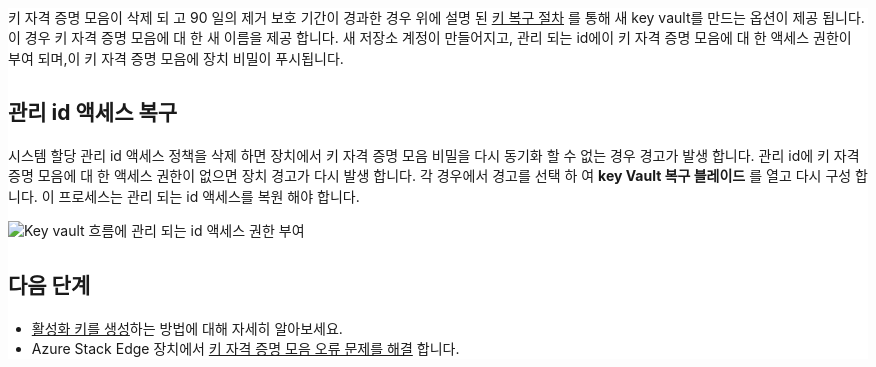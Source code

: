 키 자격 증명 모음이 삭제 되 고 90 일의 제거 보호 기간이 경과한 경우 위에 설명 된 [키 복구 절차](#recover-key-vault) 를 통해 새 key vault를 만드는 옵션이 제공 됩니다. 이 경우 키 자격 증명 모음에 대 한 새 이름을 제공 합니다. 새 저장소 계정이 만들어지고, 관리 되는 id에이 키 자격 증명 모음에 대 한 액세스 권한이 부여 되며,이 키 자격 증명 모음에 장치 비밀이 푸시됩니다.
  


## <a name="recover-managed-identity-access"></a>관리 id 액세스 복구

시스템 할당 관리 id 액세스 정책을 삭제 하면 장치에서 키 자격 증명 모음 비밀을 다시 동기화 할 수 없는 경우 경고가 발생 합니다. 관리 id에 키 자격 증명 모음에 대 한 액세스 권한이 없으면 장치 경고가 다시 발생 합니다. 각 경우에서 경고를 선택 하 여 **key Vault 복구 블레이드** 를 열고 다시 구성 합니다. 이 프로세스는 관리 되는 id 액세스를 복원 해야 합니다. 

![Key vault 흐름에 관리 되는 id 액세스 권한 부여](media/azure-stack-edge-gpu-activation-key-vault/activation-key-generation-flow-2.png)


## <a name="next-steps"></a>다음 단계

- [활성화 키를 생성](azure-stack-edge-gpu-deploy-prep.md#get-the-activation-key)하는 방법에 대해 자세히 알아보세요.
- Azure Stack Edge 장치에서 [키 자격 증명 모음 오류 문제를 해결](azure-stack-edge-gpu-troubleshoot-activation.md) 합니다.
